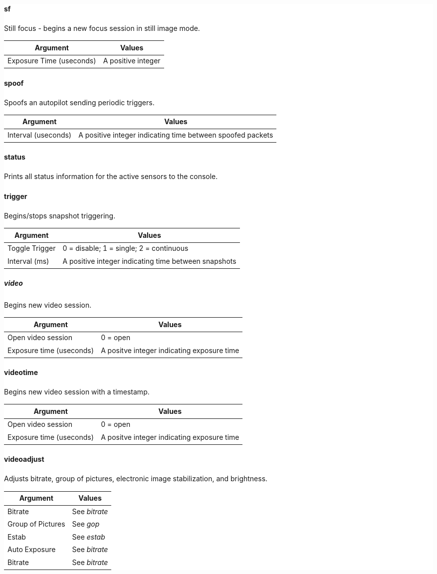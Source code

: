 #### sf 

Still focus - begins a new focus session in still image mode.

Argument				| Values
------------------------|---------------------------------------
Exposure Time (useconds)| A positive integer

#### spoof							

Spoofs an autopilot sending periodic triggers.

Argument				| Values
------------------------|---------------------------------------
Interval (useconds)		| A positive integer indicating time between spoofed packets

#### status		
					
Prints all status information for the active sensors to the console.

#### trigger 

Begins/stops snapshot triggering.

Argument				| Values
------------------------|---------------------------------------
Toggle Trigger			| 0 = disable; 1 = single; 2 = continuous
Interval (ms)			| A positive integer indicating time between snapshots

##### video	

Begins new video session.

Argument				| Values
------------------------|---------------------------------------
Open video session		| 0 = open
Exposure time (useconds)| A positve integer indicating exposure time


#### videotime

Begins new video session with a timestamp.

Argument				| Values
------------------------|---------------------------------------
Open video session		| 0 = open
Exposure time (useconds)| A positve integer indicating exposure time

#### videoadjust

Adjusts bitrate, group of pictures, electronic image stabilization, and brightness.
     
Argument				| Values
------------------------|---------------------------------------
Bitrate					| See *bitrate*
Group of Pictures		| See *gop*
Estab					| See *estab*
Auto Exposure			| See *bitrate*
Bitrate					| See *bitrate*
